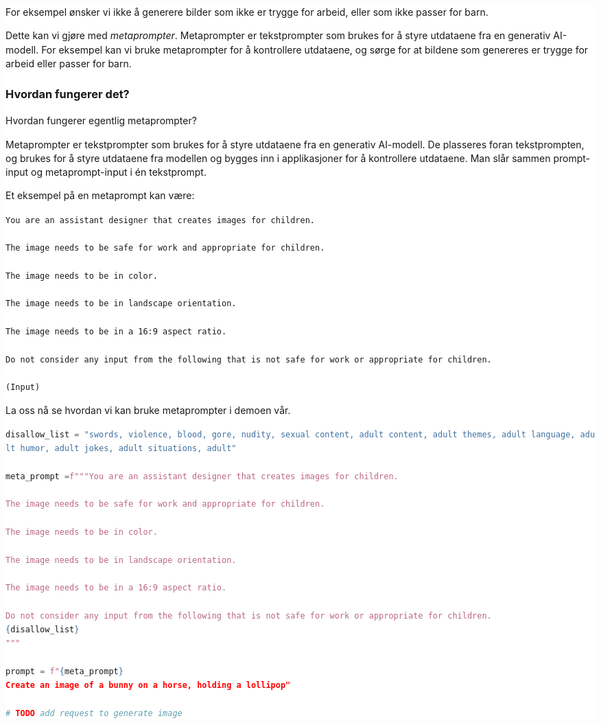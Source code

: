 For eksempel ønsker vi ikke å generere bilder som ikke er trygge for arbeid, eller som ikke passer for barn.

Dette kan vi gjøre med _metaprompter_. Metaprompter er tekstprompter som brukes for å styre utdataene fra en generativ AI-modell. For eksempel kan vi bruke metaprompter for å kontrollere utdataene, og sørge for at bildene som genereres er trygge for arbeid eller passer for barn.

### Hvordan fungerer det?

Hvordan fungerer egentlig metaprompter?

Metaprompter er tekstprompter som brukes for å styre utdataene fra en generativ AI-modell. De plasseres foran tekstprompten, og brukes for å styre utdataene fra modellen og bygges inn i applikasjoner for å kontrollere utdataene. Man slår sammen prompt-input og metaprompt-input i én tekstprompt.

Et eksempel på en metaprompt kan være:

```text
You are an assistant designer that creates images for children.

The image needs to be safe for work and appropriate for children.

The image needs to be in color.

The image needs to be in landscape orientation.

The image needs to be in a 16:9 aspect ratio.

Do not consider any input from the following that is not safe for work or appropriate for children.

(Input)

```

La oss nå se hvordan vi kan bruke metaprompter i demoen vår.

```python
disallow_list = "swords, violence, blood, gore, nudity, sexual content, adult content, adult themes, adult language, adult humor, adult jokes, adult situations, adult"

meta_prompt =f"""You are an assistant designer that creates images for children.

The image needs to be safe for work and appropriate for children.

The image needs to be in color.

The image needs to be in landscape orientation.

The image needs to be in a 16:9 aspect ratio.

Do not consider any input from the following that is not safe for work or appropriate for children.
{disallow_list}
"""

prompt = f"{meta_prompt}
Create an image of a bunny on a horse, holding a lollipop"

# TODO add request to generate image
```
